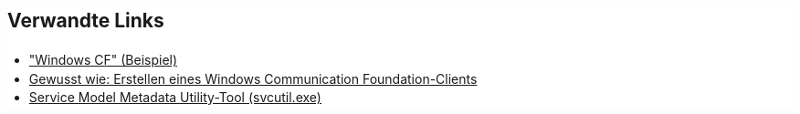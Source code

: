 ## <a name="related-links"></a>Verwandte Links

- ["Windows CF" (Beispiel)](https://docs.microsoft.com/samples/xamarin/xamarin-forms-samples/webservices-todowcf)
- [Gewusst wie: Erstellen eines Windows Communication Foundation-Clients](https://docs.microsoft.com/dotnet/framework/wcf/how-to-create-a-wcf-client)
- [Service Model Metadata Utility-Tool (svcutil.exe)](https://docs.microsoft.com/dotnet/framework/wcf/servicemodel-metadata-utility-tool-svcutil-exe)

